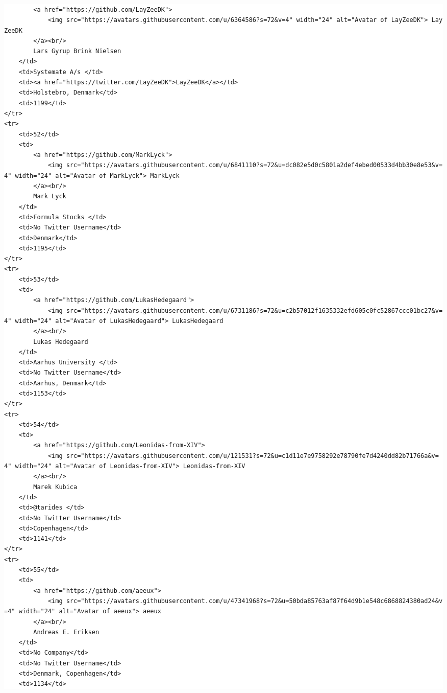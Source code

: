 			<a href="https://github.com/LayZeeDK">
				<img src="https://avatars.githubusercontent.com/u/6364586?s=72&v=4" width="24" alt="Avatar of LayZeeDK"> LayZeeDK
			</a><br/>
			Lars Gyrup Brink Nielsen
		</td>
		<td>Systemate A/s </td>
		<td><a href="https://twitter.com/LayZeeDK">LayZeeDK</a></td>
		<td>Holstebro, Denmark</td>
		<td>1199</td>
	</tr>
	<tr>
		<td>52</td>
		<td>
			<a href="https://github.com/MarkLyck">
				<img src="https://avatars.githubusercontent.com/u/6841110?s=72&u=dc082e5d0c5801a2def4ebed00533d4bb30e8e53&v=4" width="24" alt="Avatar of MarkLyck"> MarkLyck
			</a><br/>
			Mark Lyck
		</td>
		<td>Formula Stocks </td>
		<td>No Twitter Username</td>
		<td>Denmark</td>
		<td>1195</td>
	</tr>
	<tr>
		<td>53</td>
		<td>
			<a href="https://github.com/LukasHedegaard">
				<img src="https://avatars.githubusercontent.com/u/6731186?s=72&u=c2b57012f1635332efd605c0fc52867ccc01bc27&v=4" width="24" alt="Avatar of LukasHedegaard"> LukasHedegaard
			</a><br/>
			Lukas Hedegaard
		</td>
		<td>Aarhus University </td>
		<td>No Twitter Username</td>
		<td>Aarhus, Denmark</td>
		<td>1153</td>
	</tr>
	<tr>
		<td>54</td>
		<td>
			<a href="https://github.com/Leonidas-from-XIV">
				<img src="https://avatars.githubusercontent.com/u/121531?s=72&u=c1d11e7e9758292e78790fe7d4240dd82b71766a&v=4" width="24" alt="Avatar of Leonidas-from-XIV"> Leonidas-from-XIV
			</a><br/>
			Marek Kubica
		</td>
		<td>@tarides </td>
		<td>No Twitter Username</td>
		<td>Copenhagen</td>
		<td>1141</td>
	</tr>
	<tr>
		<td>55</td>
		<td>
			<a href="https://github.com/aeeux">
				<img src="https://avatars.githubusercontent.com/u/47341968?s=72&u=50bda85763af87f64d9b1e548c6868824380ad24&v=4" width="24" alt="Avatar of aeeux"> aeeux
			</a><br/>
			Andreas E. Eriksen
		</td>
		<td>No Company</td>
		<td>No Twitter Username</td>
		<td>Denmark, Copenhagen</td>
		<td>1134</td>